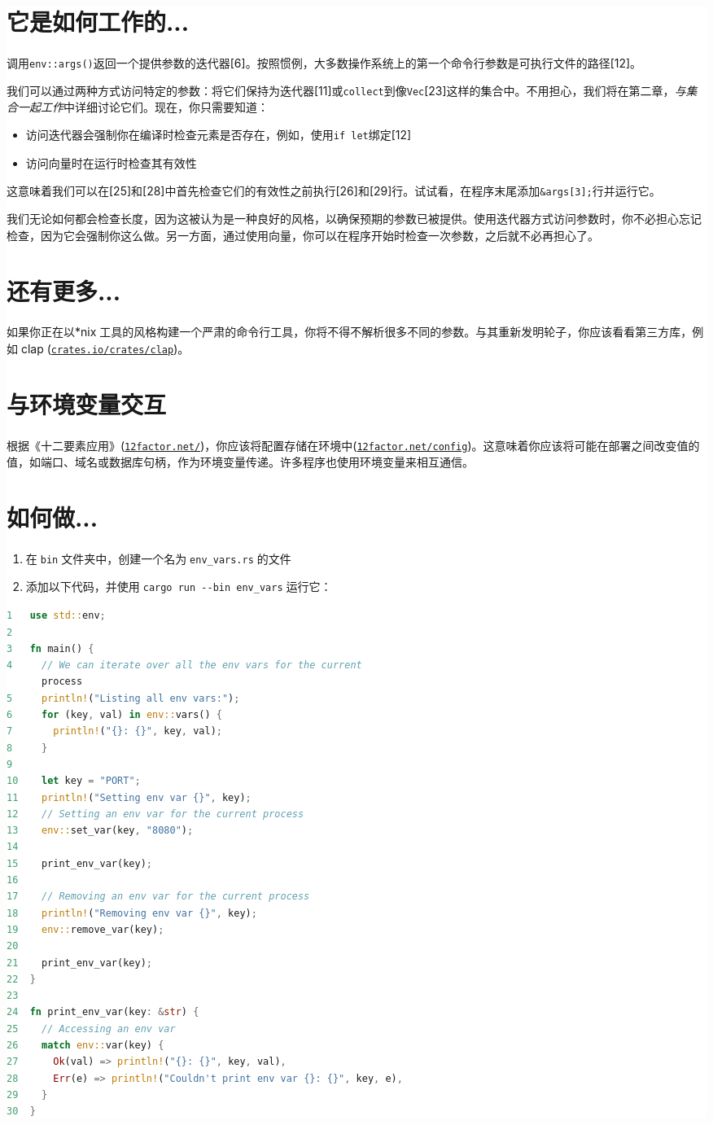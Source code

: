 # 它是如何工作的...

调用`env::args()`返回一个提供参数的迭代器[6]。按照惯例，大多数操作系统上的第一个命令行参数是可执行文件的路径[12]。

我们可以通过两种方式访问特定的参数：将它们保持为迭代器[11]或`collect`到像`Vec`[23]这样的集合中。不用担心，我们将在第二章，*与集合一起工作*中详细讨论它们。现在，你只需要知道：

+   访问迭代器会强制你在编译时检查元素是否存在，例如，使用`if let`绑定[12]

+   访问向量时在运行时检查其有效性

这意味着我们可以在[25]和[28]中首先检查它们的有效性之前执行[26]和[29]行。试试看，在程序末尾添加`&args[3];`行并运行它。

我们无论如何都会检查长度，因为这被认为是一种良好的风格，以确保预期的参数已被提供。使用迭代器方式访问参数时，你不必担心忘记检查，因为它会强制你这么做。另一方面，通过使用向量，你可以在程序开始时检查一次参数，之后就不必再担心了。

# 还有更多...

如果你正在以*nix 工具的风格构建一个严肃的命令行工具，你将不得不解析很多不同的参数。与其重新发明轮子，你应该看看第三方库，例如 clap ([`crates.io/crates/clap`](https://crates.io/crates/clap))。

# 与环境变量交互

根据《十二要素应用》([`12factor.net/`](https://12factor.net/))，你应该将配置存储在环境中([`12factor.net/config`](https://12factor.net/config))。这意味着你应该将可能在部署之间改变值的值，如端口、域名或数据库句柄，作为环境变量传递。许多程序也使用环境变量来相互通信。

# 如何做...

1.  在 `bin` 文件夹中，创建一个名为 `env_vars.rs` 的文件

1.  添加以下代码，并使用 `cargo run --bin env_vars` 运行它：

```rs
1   use std::env;
2
3   fn main() {
4     // We can iterate over all the env vars for the current
      process
5     println!("Listing all env vars:");
6     for (key, val) in env::vars() {
7       println!("{}: {}", key, val);
8     }
9
10    let key = "PORT";
11    println!("Setting env var {}", key);
12    // Setting an env var for the current process
13    env::set_var(key, "8080");
14
15    print_env_var(key);
16
17    // Removing an env var for the current process
18    println!("Removing env var {}", key);
19    env::remove_var(key);
20
21    print_env_var(key);
22  }
23
24  fn print_env_var(key: &str) {
25    // Accessing an env var
26    match env::var(key) {
27      Ok(val) => println!("{}: {}", key, val),
28      Err(e) => println!("Couldn't print env var {}: {}", key, e),
29    }
30  }
```